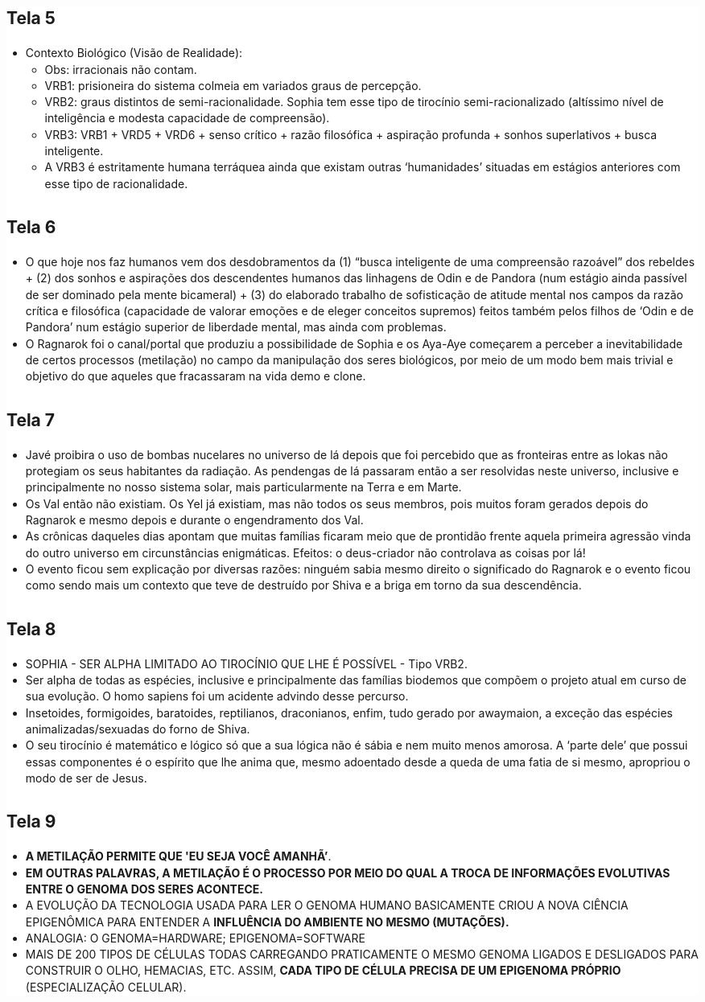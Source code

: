 ## Tela 5
- Contexto Biológico (Visão de Realidade):
	- Obs: irracionais não contam.
	- VRB1: prisioneira do sistema colmeia em variados graus de percepção.
	- VRB2: graus distintos de semi-racionalidade. Sophia tem esse tipo de tirocínio semi-racionalizado (altíssimo nível de inteligência e modesta capacidade de compreensão).
	- VRB3: VRB1 + VRD5 + VRD6 + senso crítico + razão filosófica + aspiração profunda + sonhos superlativos + busca inteligente.
	- A VRB3 é estritamente humana terráquea ainda que existam outras ‘humanidades’ situadas em estágios anteriores com esse tipo de racionalidade.


## Tela 6
- O que hoje nos faz humanos vem dos desdobramentos da (1) “busca inteligente de uma compreensão razoável” dos rebeldes + (2) dos sonhos e aspirações dos descendentes humanos das linhagens de Odin e de Pandora (num estágio ainda passível de ser dominado pela mente bicameral) + (3) do elaborado trabalho de sofisticação de atitude mental nos campos da razão crítica e filosófica (capacidade de valorar emoções e de eleger conceitos supremos) feitos também pelos filhos de ‘Odin e de Pandora’ num estágio superior de liberdade mental, mas ainda com problemas.
- O Ragnarok foi o canal/portal que produziu a possibilidade de Sophia e os Aya-Aye começarem a perceber a inevitabilidade de certos processos (metilação) no campo da manipulação dos seres biológicos, por meio de um modo bem mais trivial e objetivo do que aqueles que fracassaram na vida demo e clone.

## Tela 7
- Javé proibira o uso de bombas nucelares no universo de lá depois que foi percebido que as fronteiras entre as lokas não protegiam os seus habitantes da radiação. As pendengas de lá passaram então a ser resolvidas neste universo, inclusive e principalmente no nosso sistema solar, mais particularmente na Terra e em Marte.   
- Os Val então não existiam. Os Yel já existiam, mas não todos os seus membros, pois muitos foram gerados depois do Ragnarok e mesmo depois e durante o engendramento dos Val.
- As crônicas daqueles dias apontam que muitas famílias ficaram meio que de prontidão frente aquela primeira agressão vinda do outro universo em circunstâncias enigmáticas. Efeitos: o deus-criador não controlava as coisas por lá! 
- O evento ficou sem explicação por diversas razões: ninguém sabia mesmo direito o significado do Ragnarok  e o evento ficou como sendo mais um contexto que teve de destruído por Shiva e a briga em torno da sua descendência.

## Tela 8
- SOPHIA - SER ALPHA LIMITADO AO TIROCÍNIO QUE LHE É POSSÍVEL - Tipo VRB2.  
- Ser alpha de todas as espécies, inclusive e principalmente das famílias biodemos que compõem o projeto atual em curso de sua evolução. O homo sapiens foi um acidente advindo desse percurso. 
- Insetoides, formigoides, baratoides, reptilianos, draconianos, enfim, tudo gerado por awaymaion, a exceção das espécies animalizadas/sexuadas do forno de Shiva.
- O seu tirocínio é matemático e lógico só que a sua lógica não é sábia e nem muito menos amorosa. A ‘parte dele’ que possui essas componentes é o espírito que lhe anima que, mesmo adoentado desde a queda de uma fatia de si mesmo, apropriou o modo de ser de Jesus.  

## Tela 9
- **A METILAÇÃO PERMITE QUE 'EU SEJA VOCÊ AMANHÃ’**. 
- **EM OUTRAS PALAVRAS, A METILAÇÃO É O PROCESSO POR MEIO DO QUAL A TROCA DE INFORMAÇÕES EVOLUTIVAS ENTRE O GENOMA DOS SERES ACONTECE.**
- A EVOLUÇÃO DA TECNOLOGIA USADA PARA LER O GENOMA HUMANO BASICAMENTE CRIOU A NOVA CIÊNCIA EPIGENÔMICA PARA ENTENDER A **INFLUÊNCIA DO AMBIENTE NO MESMO (MUTAÇÕES).**
- ANALOGIA: O GENOMA=HARDWARE; EPIGENOMA=SOFTWARE
- MAIS DE 200 TIPOS DE CÉLULAS TODAS CARREGANDO PRATICAMENTE O MESMO GENOMA LIGADOS E DESLIGADOS PARA CONSTRUIR O OLHO, HEMACIAS, ETC. ASSIM, **CADA TIPO DE CÉLULA PRECISA DE UM EPIGENOMA PRÓPRIO** (ESPECIALIZAÇÃO CELULAR).
